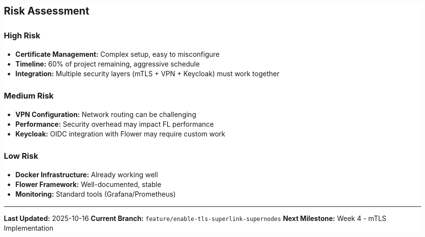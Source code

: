 ## Risk Assessment

### High Risk
- **Certificate Management:** Complex setup, easy to misconfigure
- **Timeline:** 60% of project remaining, aggressive schedule
- **Integration:** Multiple security layers (mTLS + VPN + Keycloak) must work together

### Medium Risk
- **VPN Configuration:** Network routing can be challenging
- **Performance:** Security overhead may impact FL performance
- **Keycloak:** OIDC integration with Flower may require custom work

### Low Risk
- **Docker Infrastructure:** Already working well
- **Flower Framework:** Well-documented, stable
- **Monitoring:** Standard tools (Grafana/Prometheus)

---

**Last Updated:** 2025-10-16
**Current Branch:** `feature/enable-tls-superlink-supernodes`
**Next Milestone:** Week 4 - mTLS Implementation
